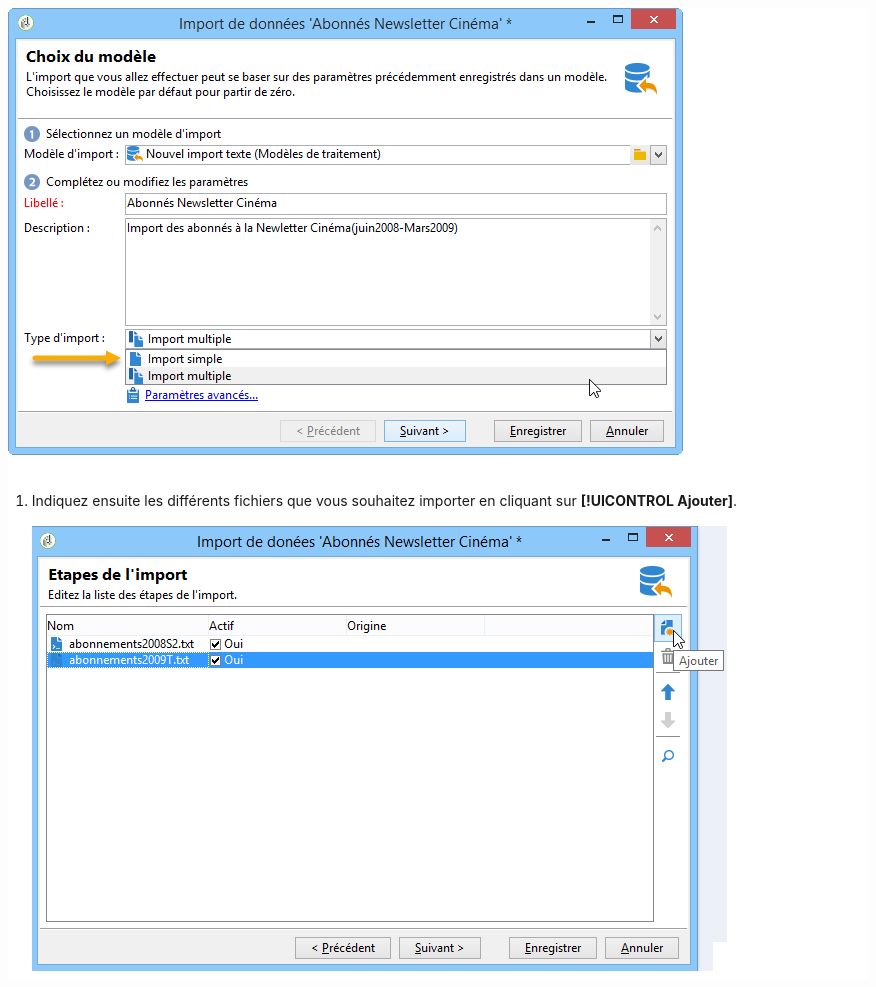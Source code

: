    ![](assets/s_ncs_user_import_wizard01_2.png)

1. Indiquez ensuite les différents fichiers que vous souhaitez importer en cliquant sur **[!UICONTROL Ajouter]**.

   ![](assets/s_ncs_user_import_wizard01_3.png)
